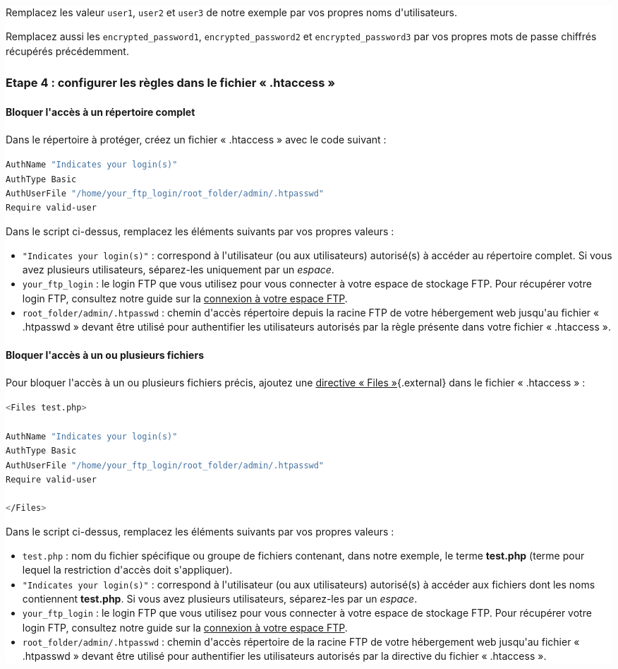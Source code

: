 Remplacez les valeur `user1`, `user2` et `user3` de notre exemple par vos propres noms d'utilisateurs.

Remplacez aussi les `encrypted_password1`, `encrypted_password2` et `encrypted_password3` par vos propres mots de passe chiffrés récupérés précédemment.

### Etape 4 : configurer les règles dans le fichier « .htaccess »

#### Bloquer l'accès à un répertoire complet

Dans le répertoire à protéger, créez un fichier « .htaccess » avec le code suivant :

```bash
AuthName "Indicates your login(s)"
AuthType Basic
AuthUserFile "/home/your_ftp_login/root_folder/admin/.htpasswd"
Require valid-user
```

Dans le script ci-dessus, remplacez les éléments suivants par vos propres valeurs :

- `"Indicates your login(s)"` : correspond à l'utilisateur (ou aux utilisateurs) autorisé(s) à accéder au répertoire complet. Si vous avez plusieurs utilisateurs, séparez-les uniquement par un *espace*.
- `your_ftp_login` : le login FTP que vous utilisez pour vous connecter à votre espace de stockage FTP. Pour récupérer votre login FTP, consultez notre guide sur la [connexion à votre espace FTP](/pages/web_cloud/web_hosting/ftp_connection).
- `root_folder/admin/.htpasswd` : chemin d'accès répertoire depuis la racine FTP de votre hébergement web jusqu'au fichier « .htpasswd » devant être utilisé pour authentifier les utilisateurs autorisés par la règle présente dans votre fichier « .htaccess ».

#### Bloquer l'accès à un ou plusieurs fichiers

Pour bloquer l'accès à un ou plusieurs fichiers précis, ajoutez une [directive « Files »](https://httpd.apache.org/docs/2.4/fr/mod/core.html#files){.external} dans le fichier « .htaccess » :

```bash
<Files test.php>

AuthName "Indicates your login(s)"
AuthType Basic
AuthUserFile "/home/your_ftp_login/root_folder/admin/.htpasswd"
Require valid-user

</Files>
```

Dans le script ci-dessus, remplacez les éléments suivants par vos propres valeurs :

- `test.php` : nom du fichier spécifique ou groupe de fichiers contenant, dans notre exemple, le terme **test.php** (terme pour lequel la restriction d'accès doit s'appliquer).
- `"Indicates your login(s)"` : correspond à l'utilisateur (ou aux utilisateurs) autorisé(s) à accéder aux fichiers dont les noms contiennent **test.php**. Si vous avez plusieurs utilisateurs, séparez-les par un *espace*.
- `your_ftp_login` : le login FTP que vous utilisez pour vous connecter à votre espace de stockage FTP. Pour récupérer votre login FTP, consultez notre guide sur la [connexion à votre espace FTP](/pages/web_cloud/web_hosting/ftp_connection).
- `root_folder/admin/.htpasswd` : chemin d'accès répertoire de la racine FTP de votre hébergement web jusqu'au fichier « .htpasswd » devant être utilisé pour authentifier les utilisateurs autorisés par la directive du fichier « .htaccess ».

